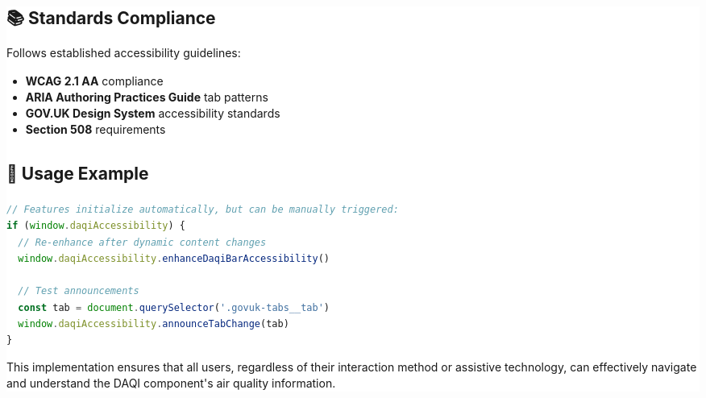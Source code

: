 ## 📚 **Standards Compliance**

Follows established accessibility guidelines:

- **WCAG 2.1 AA** compliance
- **ARIA Authoring Practices Guide** tab patterns
- **GOV.UK Design System** accessibility standards
- **Section 508** requirements

## 🚀 **Usage Example**

```javascript
// Features initialize automatically, but can be manually triggered:
if (window.daqiAccessibility) {
  // Re-enhance after dynamic content changes
  window.daqiAccessibility.enhanceDaqiBarAccessibility()

  // Test announcements
  const tab = document.querySelector('.govuk-tabs__tab')
  window.daqiAccessibility.announceTabChange(tab)
}
```

This implementation ensures that all users, regardless of their interaction method or assistive technology, can effectively navigate and understand the DAQI component's air quality information.
